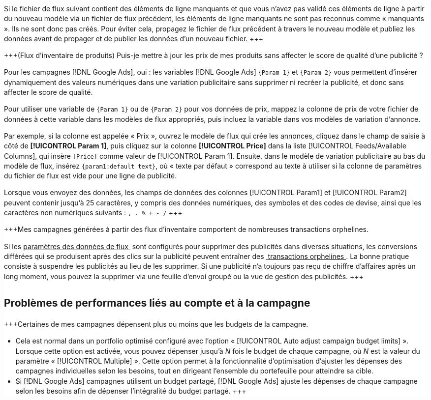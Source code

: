 Si le fichier de flux suivant contient des éléments de ligne manquants et que vous n’avez pas validé ces éléments de ligne à partir du nouveau modèle via un fichier de flux précédent, les éléments de ligne manquants ne sont pas reconnus comme « manquants ». Ils ne sont donc pas créés. Pour éviter cela, propagez le fichier de flux précédent à travers le nouveau modèle et publiez les données avant de propager et de publier les données d’un nouveau fichier.
+++

+++(Flux d’inventaire de produits) Puis-je mettre à jour les prix de mes produits sans affecter le score de qualité d’une publicité ?

Pour les campagnes [!DNL Google Ads], oui : les variables [!DNL Google Ads] `{Param 1}` et `{Param 2}` vous permettent d’insérer dynamiquement des valeurs numériques dans une variation publicitaire sans supprimer ni recréer la publicité, et donc sans affecter le score de qualité.

Pour utiliser une variable de `{Param 1}` ou de `{Param 2}` pour vos données de prix, mappez la colonne de prix de votre fichier de données à cette variable dans les modèles de flux appropriés, puis incluez la variable dans vos modèles de variation d’annonce.

Par exemple, si la colonne est appelée « Prix », ouvrez le modèle de flux qui crée les annonces, cliquez dans le champ de saisie à côté de **[!UICONTROL Param 1]**, puis cliquez sur la colonne **[!UICONTROL Price]** dans la liste [!UICONTROL Feeds/Available Columns], qui insère `[Price]` comme valeur de [!UICONTROL Param 1]. Ensuite, dans le modèle de variation publicitaire au bas du modèle de flux, insérez `{param1:default text}`, où « texte par défaut » correspond au texte à utiliser si la colonne de paramètres du fichier de flux est vide pour une ligne de publicité.

Lorsque vous envoyez des données, les champs de données des colonnes [!UICONTROL Param1] et [!UICONTROL Param2] peuvent contenir jusqu’à 25 caractères, y compris des données numériques, des symboles et des codes de devise, ainsi que les caractères non numériques suivants : `, . % + - /`
+++

+++Mes campagnes générées à partir des flux d’inventaire comportent de nombreuses transactions orphelines.

Si les [&#x200B; paramètres des données de flux &#x200B;](/help/search-social-commerce/campaign-management/inventory-feeds/feed-settings-manage.md#feed-data-settings) sont configurés pour supprimer des publicités dans diverses situations, les conversions différées qui se produisent après des clics sur la publicité peuvent entraîner des [&#x200B; transactions orphelines &#x200B;](/help/search-social-commerce/glossary.md#o-p). La bonne pratique consiste à suspendre les publicités au lieu de les supprimer. Si une publicité n’a toujours pas reçu de chiffre d’affaires après un long moment, vous pouvez la supprimer via une feuille d’envoi groupé ou la vue de gestion des publicités.
+++

## Problèmes de performances liés au compte et à la campagne

+++Certaines de mes campagnes dépensent plus ou moins que les budgets de la campagne.

* Cela est normal dans un portfolio optimisé configuré avec l’option « [!UICONTROL Auto adjust campaign budget limits] ». Lorsque cette option est activée, vous pouvez dépenser jusqu’à *N* fois le budget de chaque campagne, où *N* est la valeur du paramètre « [!UICONTROL Multiple] ». Cette option permet à la fonctionnalité d’optimisation d’ajuster les dépenses des campagnes individuelles selon les besoins, tout en dirigeant l’ensemble du portefeuille pour atteindre sa cible.
* Si [!DNL Google Ads] campagnes utilisent un budget partagé, [!DNL Google Ads] ajuste les dépenses de chaque campagne selon les besoins afin de dépenser l’intégralité du budget partagé.
+++
